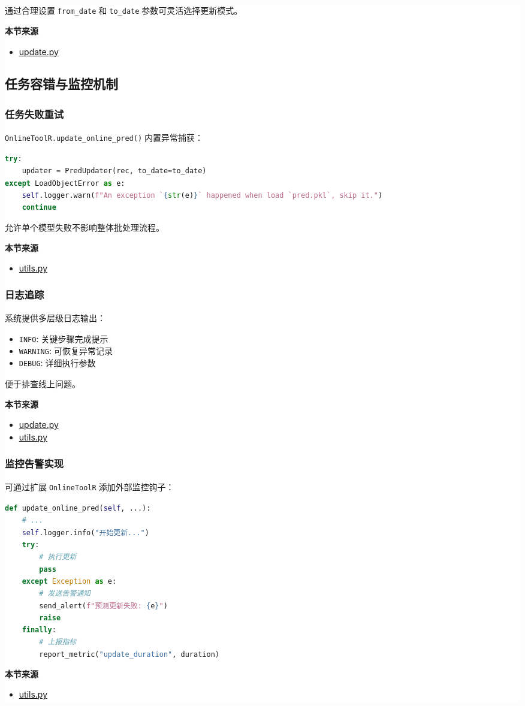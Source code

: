 通过合理设置 `from_date` 和 `to_date` 参数可灵活选择更新模式。

**本节来源**  
- [update.py](file://qlib/workflow/online/update.py#L130-L140)

## 任务容错与监控机制

### 任务失败重试
`OnlineToolR.update_online_pred()` 内置异常捕获：
```python
try:
    updater = PredUpdater(rec, to_date=to_date)
except LoadObjectError as e:
    self.logger.warn(f"An exception `{str(e)}` happened when load `pred.pkl`, skip it.")
    continue
```
允许单个模型失败不影响整体批处理流程。

**本节来源**  
- [utils.py](file://qlib/workflow/online/utils.py#L165-L170)

### 日志追踪
系统提供多层级日志输出：
- `INFO`: 关键步骤完成提示
- `WARNING`: 可恢复异常记录
- `DEBUG`: 详细执行参数

便于排查线上问题。

**本节来源**  
- [update.py](file://qlib/workflow/online/update.py#L110)  
- [utils.py](file://qlib/workflow/online/utils.py#L20)

### 监控告警实现
可通过扩展 `OnlineToolR` 添加外部监控钩子：
```python
def update_online_pred(self, ...):
    # ...
    self.logger.info("开始更新...")
    try:
        # 执行更新
        pass
    except Exception as e:
        # 发送告警通知
        send_alert(f"预测更新失败: {e}")
        raise
    finally:
        # 上报指标
        report_metric("update_duration", duration)
```

**本节来源**  
- [utils.py](file://qlib/workflow/online/utils.py#L158-L177)
